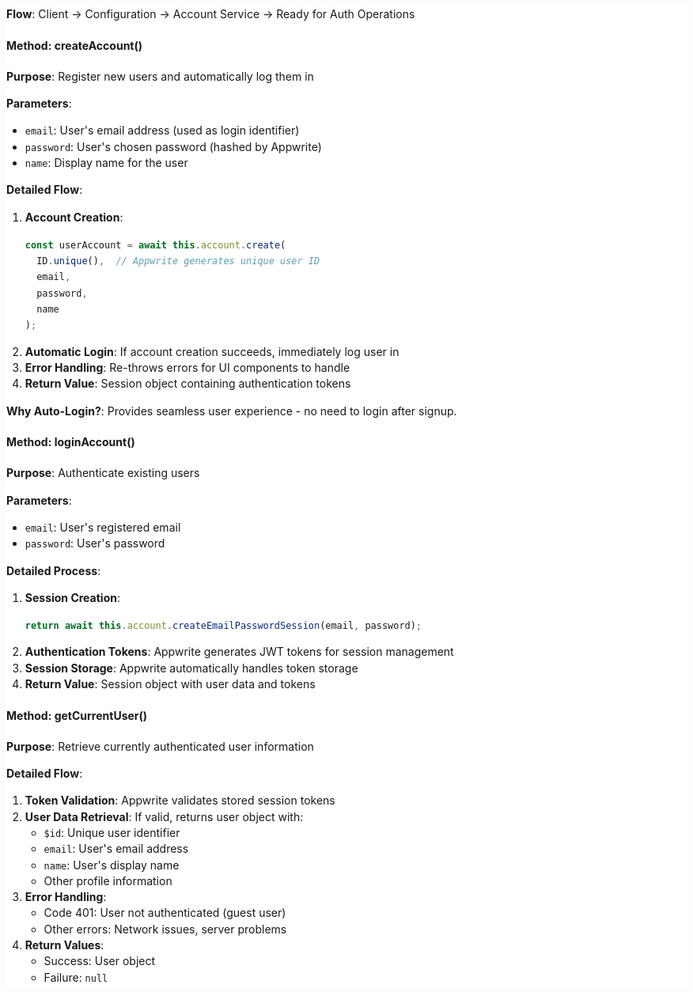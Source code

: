 **Flow**: Client → Configuration → Account Service → Ready for Auth Operations

#### Method: createAccount()
**Purpose**: Register new users and automatically log them in

**Parameters**:
- `email`: User's email address (used as login identifier)
- `password`: User's chosen password (hashed by Appwrite)
- `name`: Display name for the user

**Detailed Flow**:
1. **Account Creation**: 
   ```javascript
   const userAccount = await this.account.create(
     ID.unique(),  // Appwrite generates unique user ID
     email,
     password,
     name
   );
   ```
2. **Automatic Login**: If account creation succeeds, immediately log user in
3. **Error Handling**: Re-throws errors for UI components to handle
4. **Return Value**: Session object containing authentication tokens

**Why Auto-Login?**: Provides seamless user experience - no need to login after signup.

#### Method: loginAccount()
**Purpose**: Authenticate existing users

**Parameters**:
- `email`: User's registered email
- `password`: User's password

**Detailed Process**:
1. **Session Creation**: 
   ```javascript
   return await this.account.createEmailPasswordSession(email, password);
   ```
2. **Authentication Tokens**: Appwrite generates JWT tokens for session management
3. **Session Storage**: Appwrite automatically handles token storage
4. **Return Value**: Session object with user data and tokens

#### Method: getCurrentUser()
**Purpose**: Retrieve currently authenticated user information

**Detailed Flow**:
1. **Token Validation**: Appwrite validates stored session tokens
2. **User Data Retrieval**: If valid, returns user object with:
   - `$id`: Unique user identifier
   - `email`: User's email address
   - `name`: User's display name
   - Other profile information
3. **Error Handling**:
   - Code 401: User not authenticated (guest user)
   - Other errors: Network issues, server problems
4. **Return Values**:
   - Success: User object
   - Failure: `null`
